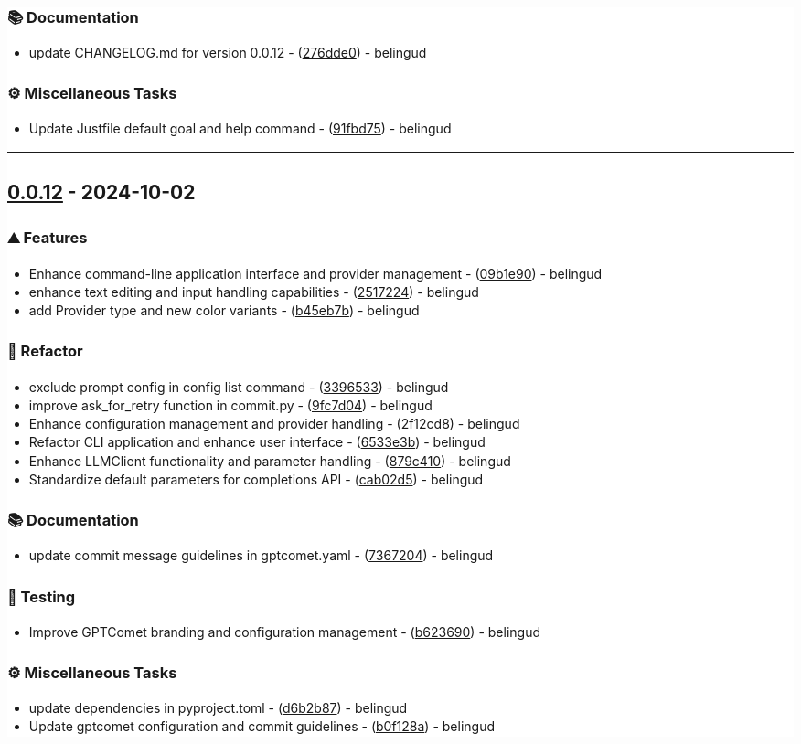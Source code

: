 ### 📚 Documentation

- update CHANGELOG.md for version 0.0.12 - ([276dde0](https://github.com/belingud/gptcomet/commit/276dde0d61c25be5c85a929f4c50d468656f7fa0)) - belingud

### ⚙️ Miscellaneous Tasks

- Update Justfile default goal and help command - ([91fbd75](https://github.com/belingud/gptcomet/commit/91fbd75638c722a8912b254b4cc46b27560e1408)) - belingud


---
## [0.0.12](https://github.com/belingud/gptcomet/compare/v0.0.11..v0.0.12) - 2024-10-02

### ⛰️  Features

- Enhance command-line application interface and provider management - ([09b1e90](https://github.com/belingud/gptcomet/commit/09b1e90535ac2de90184d8a947dc871b65485049)) - belingud
- enhance text editing and input handling capabilities - ([2517224](https://github.com/belingud/gptcomet/commit/25172240d5af1d9fae4c226e2708209fae4c7b87)) - belingud
- add Provider type and new color variants - ([b45eb7b](https://github.com/belingud/gptcomet/commit/b45eb7bab09c241356441d1ece891e1f4825567d)) - belingud

### 🚜 Refactor

- exclude prompt config in config list command - ([3396533](https://github.com/belingud/gptcomet/commit/33965334155944b564250756659408328e182adf)) - belingud
- improve ask_for_retry function in commit.py - ([9fc7d04](https://github.com/belingud/gptcomet/commit/9fc7d044f93938886181d2b48bd2efe4c73565d7)) - belingud
- Enhance configuration management and provider handling - ([2f12cd8](https://github.com/belingud/gptcomet/commit/2f12cd832e4a5b31ef9e7b2fbc2ebd5168d8b3eb)) - belingud
- Refactor CLI application and enhance user interface - ([6533e3b](https://github.com/belingud/gptcomet/commit/6533e3ba3b78d8dee0a6b27eea2e016b36dc85ed)) - belingud
- Enhance LLMClient functionality and parameter handling - ([879c410](https://github.com/belingud/gptcomet/commit/879c410c2508e057714f5ce7dad1e14989f5562a)) - belingud
- Standardize default parameters for completions API - ([cab02d5](https://github.com/belingud/gptcomet/commit/cab02d5b475635b50fe8a60f063f55dd3c3fe29f)) - belingud

### 📚 Documentation

- update commit message guidelines in gptcomet.yaml - ([7367204](https://github.com/belingud/gptcomet/commit/73672047c83c5bcc59511528a41eff7620a77e5a)) - belingud

### 🧪 Testing

- Improve GPTComet branding and configuration management - ([b623690](https://github.com/belingud/gptcomet/commit/b6236905fa8d97c601ddf622c303a17ab821a2ce)) - belingud

### ⚙️ Miscellaneous Tasks

- update dependencies in pyproject.toml - ([d6b2b87](https://github.com/belingud/gptcomet/commit/d6b2b872774162ebdb65a1598dc2b6906a80ad84)) - belingud
- Update gptcomet configuration and commit guidelines - ([b0f128a](https://github.com/belingud/gptcomet/commit/b0f128afe8cfec92cb9b23a51d293d7af50aef39)) - belingud

